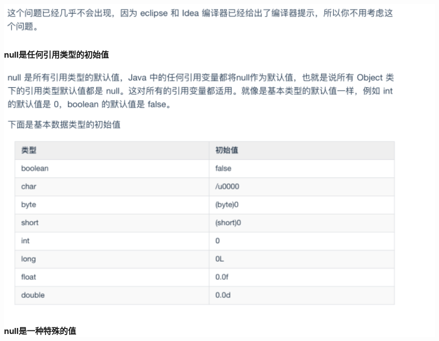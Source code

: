 ![image-20210509211903955](/img/image-20210509211903955.png)

### null是任何引用类型的初始值

![image-20210509212018769](/img/image-20210509212018769.png)

### null是一种特殊的值
